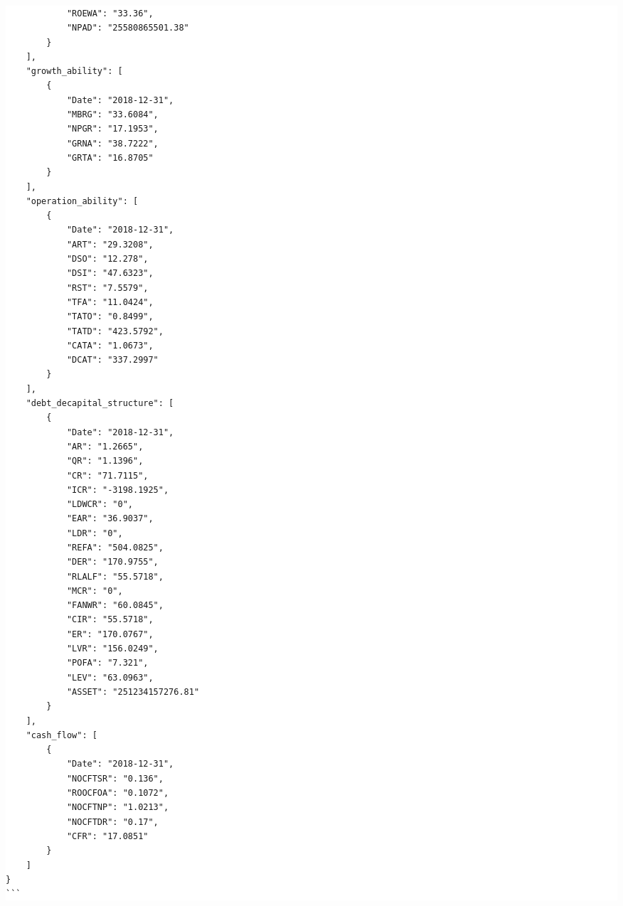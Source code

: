                 "ROEWA": "33.36",
                "NPAD": "25580865501.38"
            }
        ],
        "growth_ability": [
            {
                "Date": "2018-12-31",
                "MBRG": "33.6084",
                "NPGR": "17.1953",
                "GRNA": "38.7222",
                "GRTA": "16.8705"
            }
        ],
        "operation_ability": [
            {
                "Date": "2018-12-31",
                "ART": "29.3208",
                "DSO": "12.278",
                "DSI": "47.6323",
                "RST": "7.5579",
                "TFA": "11.0424",
                "TATO": "0.8499",
                "TATD": "423.5792",
                "CATA": "1.0673",
                "DCAT": "337.2997"
            }
        ],
        "debt_decapital_structure": [
            {
                "Date": "2018-12-31",
                "AR": "1.2665",
                "QR": "1.1396",
                "CR": "71.7115",
                "ICR": "-3198.1925",
                "LDWCR": "0",
                "EAR": "36.9037",
                "LDR": "0",
                "REFA": "504.0825",
                "DER": "170.9755",
                "RLALF": "55.5718",
                "MCR": "0",
                "FANWR": "60.0845",
                "CIR": "55.5718",
                "ER": "170.0767",
                "LVR": "156.0249",
                "POFA": "7.321",
                "LEV": "63.0963",
                "ASSET": "251234157276.81"
            }
        ],
        "cash_flow": [
            {
                "Date": "2018-12-31",
                "NOCFTSR": "0.136",
                "ROOCFOA": "0.1072",
                "NOCFTNP": "1.0213",
                "NOCFTDR": "0.17",
                "CFR": "17.0851"
            }
        ]
    }
    ```

